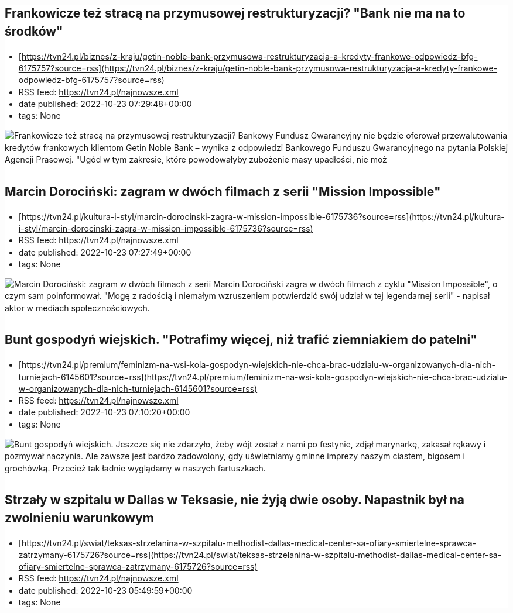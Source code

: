 ## Frankowicze też stracą na przymusowej restrukturyzacji? "Bank nie ma na to środków"
 - [https://tvn24.pl/biznes/z-kraju/getin-noble-bank-przymusowa-restrukturyzacja-a-kredyty-frankowe-odpowiedz-bfg-6175757?source=rss](https://tvn24.pl/biznes/z-kraju/getin-noble-bank-przymusowa-restrukturyzacja-a-kredyty-frankowe-odpowiedz-bfg-6175757?source=rss)
 - RSS feed: https://tvn24.pl/najnowsze.xml
 - date published: 2022-10-23 07:29:48+00:00
 - tags: None

<img alt="Frankowicze też stracą na przymusowej restrukturyzacji? " src="https://tvn24.pl/biznes/najnowsze/cdn-zdjecie-j7ez3u-getin-noble-bank-i-idea-bank-uzgodnily-plan-polaczenia-4205446/alternates/LANDSCAPE_1280" />
    Bankowy Fundusz Gwarancyjny nie będzie oferował przewalutowania kredytów frankowych klientom Getin Noble Bank – wynika z odpowiedzi Bankowego Funduszu Gwarancyjnego na pytania Polskiej Agencji Prasowej. "Ugód w tym zakresie, które powodowałyby zubożenie masy upadłości, nie moż

## Marcin Dorociński: zagram w dwóch filmach z serii "Mission Impossible"
 - [https://tvn24.pl/kultura-i-styl/marcin-dorocinski-zagra-w-mission-impossible-6175736?source=rss](https://tvn24.pl/kultura-i-styl/marcin-dorocinski-zagra-w-mission-impossible-6175736?source=rss)
 - RSS feed: https://tvn24.pl/najnowsze.xml
 - date published: 2022-10-23 07:27:49+00:00
 - tags: None

<img alt="Marcin Dorociński: zagram w dwóch filmach z serii " src="https://tvn24.pl/najnowsze/cdn-zdjecie-dvweau-marcin-dorocinski-6175772/alternates/LANDSCAPE_1280" />
    Marcin Dorociński zagra w dwóch filmach z cyklu "Mission Impossible", o czym sam poinformował. "Mogę z radością i niemałym wzruszeniem potwierdzić swój udział w tej legendarnej serii" - napisał aktor w mediach społecznościowych.

## Bunt gospodyń wiejskich. "Potrafimy więcej, niż trafić ziemniakiem do patelni"
 - [https://tvn24.pl/premium/feminizm-na-wsi-kola-gospodyn-wiejskich-nie-chca-brac-udzialu-w-organizowanych-dla-nich-turniejach-6145601?source=rss](https://tvn24.pl/premium/feminizm-na-wsi-kola-gospodyn-wiejskich-nie-chca-brac-udzialu-w-organizowanych-dla-nich-turniejach-6145601?source=rss)
 - RSS feed: https://tvn24.pl/najnowsze.xml
 - date published: 2022-10-23 07:10:20+00:00
 - tags: None

<img alt="Bunt gospodyń wiejskich. " src="https://tvn24.pl/najnowsze/cdn-zdjecie-50cv12-viii-powiatowy-konkurs-kol-gospodyn-wiejskich-w-chmielnie-3-marca-2018-roku-6145574/alternates/LANDSCAPE_1280" />
    Jeszcze się nie zdarzyło, żeby wójt został z nami po festynie, zdjął marynarkę, zakasał rękawy i pozmywał naczynia. Ale zawsze jest bardzo zadowolony, gdy uświetniamy gminne imprezy naszym ciastem, bigosem i grochówką. Przecież tak ładnie wyglądamy w naszych fartuszkach.

## Strzały w szpitalu w Dallas w Teksasie, nie żyją dwie osoby. Napastnik był na zwolnieniu warunkowym
 - [https://tvn24.pl/swiat/teksas-strzelanina-w-szpitalu-methodist-dallas-medical-center-sa-ofiary-smiertelne-sprawca-zatrzymany-6175726?source=rss](https://tvn24.pl/swiat/teksas-strzelanina-w-szpitalu-methodist-dallas-medical-center-sa-ofiary-smiertelne-sprawca-zatrzymany-6175726?source=rss)
 - RSS feed: https://tvn24.pl/najnowsze.xml
 - date published: 2022-10-23 05:49:59+00:00
 - tags: None
